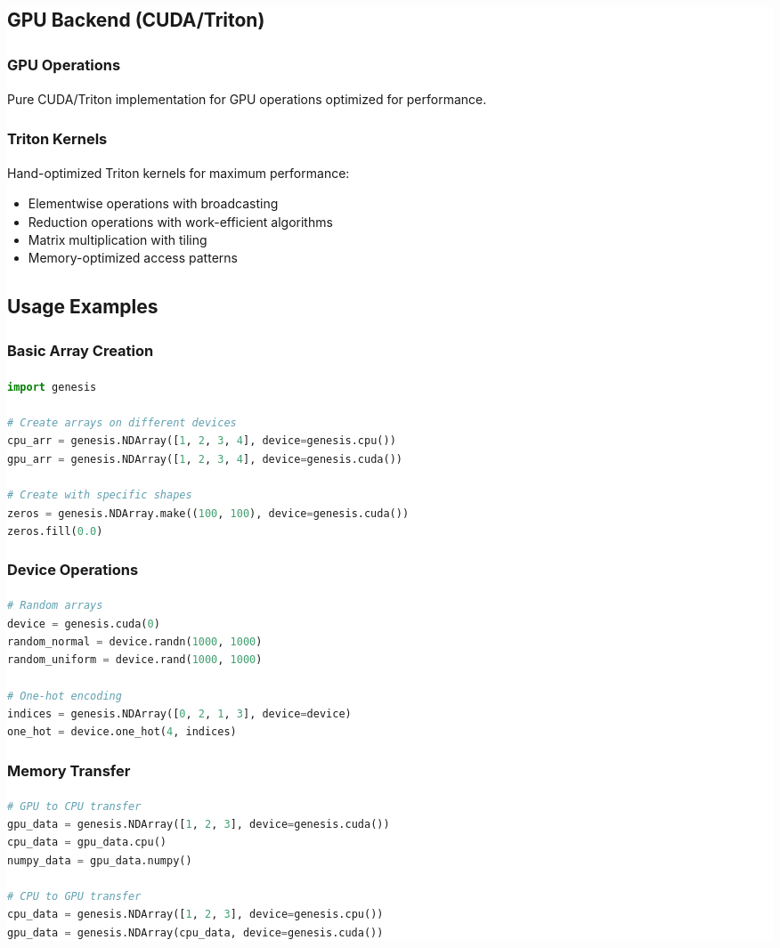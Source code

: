 ## GPU Backend (CUDA/Triton)

### GPU Operations

Pure CUDA/Triton implementation for GPU operations optimized for performance.

### Triton Kernels

Hand-optimized Triton kernels for maximum performance:
- Elementwise operations with broadcasting
- Reduction operations with work-efficient algorithms
- Matrix multiplication with tiling
- Memory-optimized access patterns

## Usage Examples

### Basic Array Creation

```python
import genesis

# Create arrays on different devices
cpu_arr = genesis.NDArray([1, 2, 3, 4], device=genesis.cpu())
gpu_arr = genesis.NDArray([1, 2, 3, 4], device=genesis.cuda())

# Create with specific shapes
zeros = genesis.NDArray.make((100, 100), device=genesis.cuda())
zeros.fill(0.0)
```

### Device Operations

```python
# Random arrays
device = genesis.cuda(0)
random_normal = device.randn(1000, 1000)
random_uniform = device.rand(1000, 1000)

# One-hot encoding
indices = genesis.NDArray([0, 2, 1, 3], device=device)
one_hot = device.one_hot(4, indices)
```

### Memory Transfer

```python
# GPU to CPU transfer
gpu_data = genesis.NDArray([1, 2, 3], device=genesis.cuda())
cpu_data = gpu_data.cpu()
numpy_data = gpu_data.numpy()

# CPU to GPU transfer  
cpu_data = genesis.NDArray([1, 2, 3], device=genesis.cpu())
gpu_data = genesis.NDArray(cpu_data, device=genesis.cuda())
```
